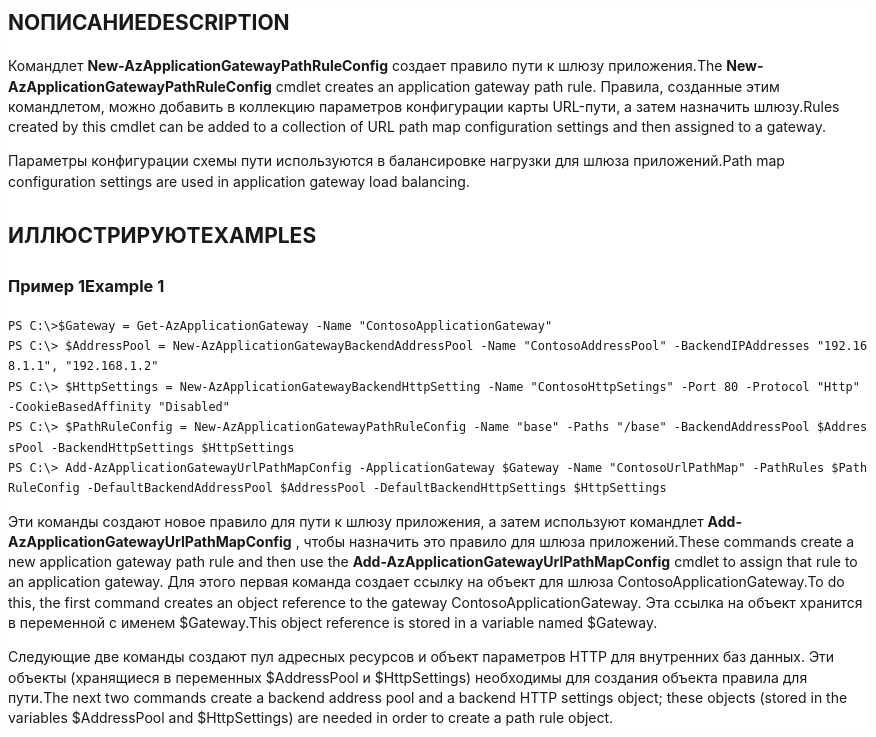 ## <span data-ttu-id="27119-107">NОПИСАНИЕ</span><span class="sxs-lookup"><span data-stu-id="27119-107">DESCRIPTION</span></span>
<span data-ttu-id="27119-108">Командлет **New-AzApplicationGatewayPathRuleConfig** создает правило пути к шлюзу приложения.</span><span class="sxs-lookup"><span data-stu-id="27119-108">The **New-AzApplicationGatewayPathRuleConfig** cmdlet creates an application gateway path rule.</span></span>
<span data-ttu-id="27119-109">Правила, созданные этим командлетом, можно добавить в коллекцию параметров конфигурации карты URL-пути, а затем назначить шлюзу.</span><span class="sxs-lookup"><span data-stu-id="27119-109">Rules created by this cmdlet can be added to a collection of URL path map configuration settings and then assigned to a gateway.</span></span>

<span data-ttu-id="27119-110">Параметры конфигурации схемы пути используются в балансировке нагрузки для шлюза приложений.</span><span class="sxs-lookup"><span data-stu-id="27119-110">Path map configuration settings are used in application gateway load balancing.</span></span>

## <span data-ttu-id="27119-111">ИЛЛЮСТРИРУЮТ</span><span class="sxs-lookup"><span data-stu-id="27119-111">EXAMPLES</span></span>

### <span data-ttu-id="27119-112">Пример 1</span><span class="sxs-lookup"><span data-stu-id="27119-112">Example 1</span></span>
```
PS C:\>$Gateway = Get-AzApplicationGateway -Name "ContosoApplicationGateway"
PS C:\> $AddressPool = New-AzApplicationGatewayBackendAddressPool -Name "ContosoAddressPool" -BackendIPAddresses "192.168.1.1", "192.168.1.2"
PS C:\> $HttpSettings = New-AzApplicationGatewayBackendHttpSetting -Name "ContosoHttpSetings" -Port 80 -Protocol "Http" -CookieBasedAffinity "Disabled"
PS C:\> $PathRuleConfig = New-AzApplicationGatewayPathRuleConfig -Name "base" -Paths "/base" -BackendAddressPool $AddressPool -BackendHttpSettings $HttpSettings
PS C:\> Add-AzApplicationGatewayUrlPathMapConfig -ApplicationGateway $Gateway -Name "ContosoUrlPathMap" -PathRules $PathRuleConfig -DefaultBackendAddressPool $AddressPool -DefaultBackendHttpSettings $HttpSettings
```

<span data-ttu-id="27119-113">Эти команды создают новое правило для пути к шлюзу приложения, а затем используют командлет **Add-AzApplicationGatewayUrlPathMapConfig** , чтобы назначить это правило для шлюза приложений.</span><span class="sxs-lookup"><span data-stu-id="27119-113">These commands create a new application gateway path rule and then use the **Add-AzApplicationGatewayUrlPathMapConfig** cmdlet to assign that rule to an application gateway.</span></span>
<span data-ttu-id="27119-114">Для этого первая команда создает ссылку на объект для шлюза ContosoApplicationGateway.</span><span class="sxs-lookup"><span data-stu-id="27119-114">To do this, the first command creates an object reference to the gateway ContosoApplicationGateway.</span></span>
<span data-ttu-id="27119-115">Эта ссылка на объект хранится в переменной с именем $Gateway.</span><span class="sxs-lookup"><span data-stu-id="27119-115">This object reference is stored in a variable named $Gateway.</span></span>

<span data-ttu-id="27119-116">Следующие две команды создают пул адресных ресурсов и объект параметров HTTP для внутренних баз данных. Эти объекты (хранящиеся в переменных $AddressPool и $HttpSettings) необходимы для создания объекта правила для пути.</span><span class="sxs-lookup"><span data-stu-id="27119-116">The next two commands create a backend address pool and a backend HTTP settings object; these objects (stored in the variables $AddressPool and $HttpSettings) are needed in order to create a path rule object.</span></span>
